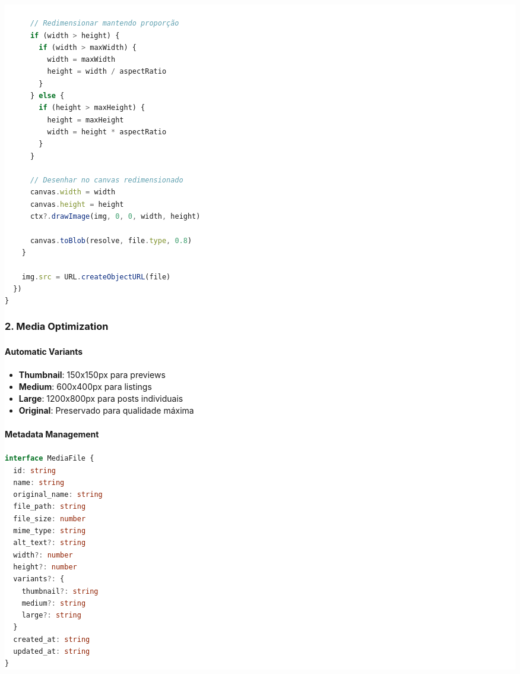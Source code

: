 ```typescript
      
      // Redimensionar mantendo proporção
      if (width > height) {
        if (width > maxWidth) {
          width = maxWidth
          height = width / aspectRatio
        }
      } else {
        if (height > maxHeight) {
          height = maxHeight
          width = height * aspectRatio
        }
      }
      
      // Desenhar no canvas redimensionado
      canvas.width = width
      canvas.height = height
      ctx?.drawImage(img, 0, 0, width, height)
      
      canvas.toBlob(resolve, file.type, 0.8)
    }
    
    img.src = URL.createObjectURL(file)
  })
}
```

### 2. Media Optimization

#### Automatic Variants
- **Thumbnail**: 150x150px para previews
- **Medium**: 600x400px para listings
- **Large**: 1200x800px para posts individuais
- **Original**: Preservado para qualidade máxima

#### Metadata Management
```typescript
interface MediaFile {
  id: string
  name: string
  original_name: string
  file_path: string
  file_size: number
  mime_type: string
  alt_text?: string
  width?: number
  height?: number
  variants?: {
    thumbnail?: string
    medium?: string
    large?: string
  }
  created_at: string
  updated_at: string
}
```
